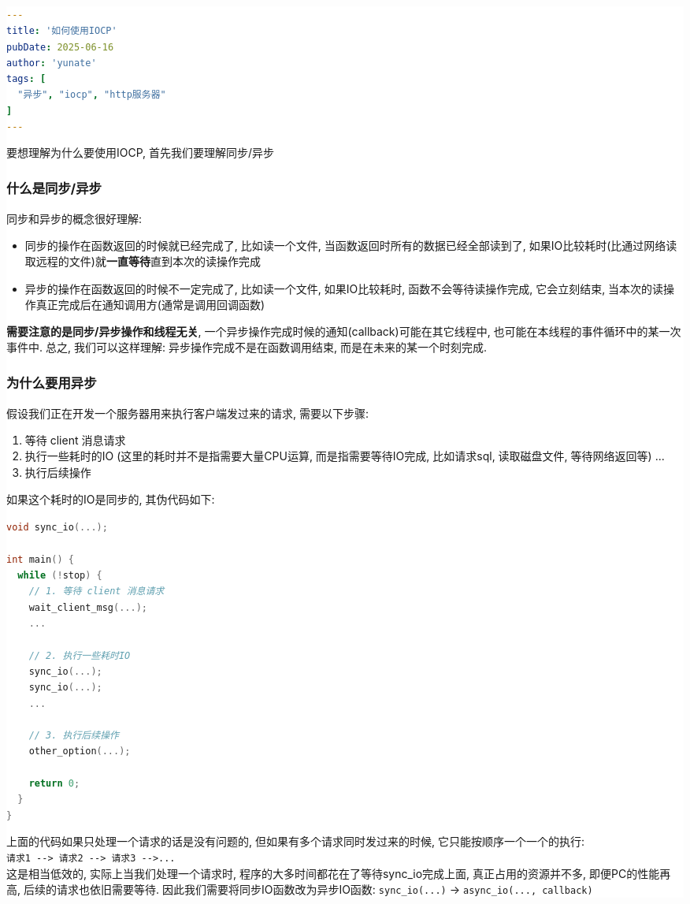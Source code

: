 ```yaml
---
title: '如何使用IOCP'
pubDate: 2025-06-16
author: 'yunate'
tags: [
  "异步", "iocp", "http服务器"
]
---
```

要想理解为什么要使用IOCP, 首先我们要理解同步/异步
### 什么是同步/异步
同步和异步的概念很好理解:
- 同步的操作在函数返回的时候就已经完成了, 比如读一个文件, 当函数返回时所有的数据已经全部读到了, 如果IO比较耗时(比通过网络读取远程的文件)就**一直等待**直到本次的读操作完成

- 异步的操作在函数返回的时候不一定完成了, 比如读一个文件, 如果IO比较耗时, 函数不会等待读操作完成, 它会立刻结束, 当本次的读操作真正完成后在通知调用方(通常是调用回调函数)

**需要注意的是同步/异步操作和线程无关**, 一个异步操作完成时候的通知(callback)可能在其它线程中, 也可能在本线程的事件循环中的某一次事件中. 总之,
我们可以这样理解: 异步操作完成不是在函数调用结束, 而是在未来的某一个时刻完成.

### 为什么要用异步
假设我们正在开发一个服务器用来执行客户端发过来的请求, 需要以下步骤:
1. 等待 client 消息请求
2. 执行一些耗时的IO (这里的耗时并不是指需要大量CPU运算, 而是指需要等待IO完成, 比如请求sql, 读取磁盘文件, 等待网络返回等)
...
3. 执行后续操作

如果这个耗时的IO是同步的, 其伪代码如下:
```cpp
void sync_io(...);

int main() {
  while (!stop) {
    // 1. 等待 client 消息请求
    wait_client_msg(...);
    ...

    // 2. 执行一些耗时IO
    sync_io(...);
    sync_io(...);
    ...

    // 3. 执行后续操作
    other_option(...);

    return 0;
  }
}
```
上面的代码如果只处理一个请求的话是没有问题的, 但如果有多个请求同时发过来的时候, 它只能按顺序一个一个的执行:  
`请求1 --> 请求2 --> 请求3 -->...`  
这是相当低效的, 实际上当我们处理一个请求时, 程序的大多时间都花在了等待sync_io完成上面, 真正占用的资源并不多, 即便PC的性能再高, 后续的请求也依旧需要等待.
 因此我们需要将同步IO函数改为异步IO函数: `sync_io(...)` -> `async_io(..., callback)`
